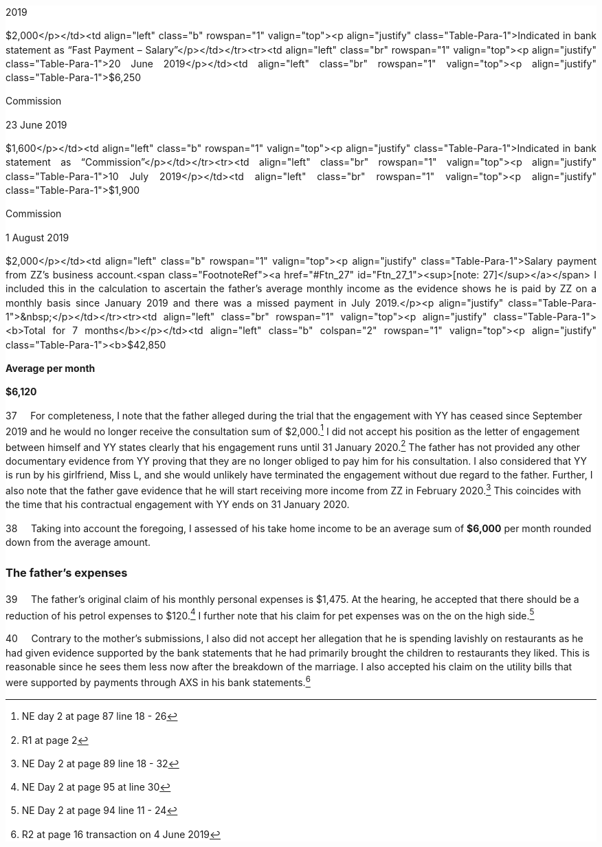 2019</p></td><td align="left" class="br" rowspan="1" valign="top"><p align="justify" class="Table-Para-1">$2,000</p></td><td align="left" class="b" rowspan="1" valign="top"><p align="justify" class="Table-Para-1">Indicated in bank statement as “Fast Payment – Salary”</p></td></tr><tr><td align="left" class="br" rowspan="1" valign="top"><p align="justify" class="Table-Para-1">20 June 2019</p></td><td align="left" class="br" rowspan="1" valign="top"><p align="justify" class="Table-Para-1">$6,250</p></td><td align="left" class="b" rowspan="1" valign="top"><p align="justify" class="Table-Para-1">Commission</p></td></tr><tr><td align="left" class="br" rowspan="1" valign="top"><p align="justify" class="Table-Para-1">23 June 2019</p></td><td align="left" class="br" rowspan="1" valign="top"><p align="justify" class="Table-Para-1">$1,600</p></td><td align="left" class="b" rowspan="1" valign="top"><p align="justify" class="Table-Para-1">Indicated in bank statement as “Commission”</p></td></tr><tr><td align="left" class="br" rowspan="1" valign="top"><p align="justify" class="Table-Para-1">10 July 2019</p></td><td align="left" class="br" rowspan="1" valign="top"><p align="justify" class="Table-Para-1">$1,900</p></td><td align="left" class="b" rowspan="1" valign="top"><p align="justify" class="Table-Para-1">Commission</p></td></tr><tr><td align="left" class="br" rowspan="1" valign="top"><p align="justify" class="Table-Para-1">1 August 2019</p></td><td align="left" class="br" rowspan="1" valign="top"><p align="justify" class="Table-Para-1">$2,000</p></td><td align="left" class="b" rowspan="1" valign="top"><p align="justify" class="Table-Para-1">Salary payment from ZZ’s business account.<span class="FootnoteRef"><a href="#Ftn_27" id="Ftn_27_1"><sup>[note: 27]</sup></a></span> I included this in the calculation to ascertain the father’s average monthly income as the evidence shows he is paid by ZZ on a monthly basis since January 2019 and there was a missed payment in July 2019.</p><p align="justify" class="Table-Para-1">&nbsp;</p></td></tr><tr><td align="left" class="br" rowspan="1" valign="top"><p align="justify" class="Table-Para-1"><b>Total for 7 months</b></p></td><td align="left" class="b" colspan="2" rowspan="1" valign="top"><p align="justify" class="Table-Para-1"><b>$42,850</b></p></td></tr><tr><td align="left" class="r" rowspan="1" valign="top"><p align="justify" class="Table-Para-1"><b>Average per month</b></p></td><td align="left" class="" colspan="2" rowspan="1" valign="top"><p align="justify" class="Table-Para-1"><b>$6,120</b></p></td></tr></tbody></table>

  
  

37     For completeness, I note that the father alleged during the trial that the engagement with YY has ceased since September 2019 and he would no longer receive the consultation sum of $2,000.[^28] I did not accept his position as the letter of engagement between himself and YY states clearly that his engagement runs until 31 January 2020.[^29] The father has not provided any other documentary evidence from YY proving that they are no longer obliged to pay him for his consultation. I also considered that YY is run by his girlfriend, Miss L, and she would unlikely have terminated the engagement without due regard to the father. Further, I also note that the father gave evidence that he will start receiving more income from ZZ in February 2020.[^30] This coincides with the time that his contractual engagement with YY ends on 31 January 2020.

38     Taking into account the foregoing, I assessed of his take home income to be an average sum of **$6,000** per month rounded down from the average amount.

### The father’s expenses

39     The father’s original claim of his monthly personal expenses is $1,475. At the hearing, he accepted that there should be a reduction of his petrol expenses to $120.[^31] I further note that his claim for pet expenses was on the on the high side.[^32]

40     Contrary to the mother’s submissions, I also did not accept her allegation that he is spending lavishly on restaurants as he had given evidence supported by the bank statements that he had primarily brought the children to restaurants they liked. This is reasonable since he sees them less now after the breakdown of the marriage. I also accepted his claim on the utility bills that were supported by payments through AXS in his bank statements.[^33]


[^1]: Mother’s submissions at \[6\] to \[7\]
[^2]: R3 at page 3
[^3]: Notes of Evidence for hearing on 29 November 2019 (“NE Day 1”) at page 32 line 1 – 26; page 34 at line 1 – 26; page 40 line 2 – page 41 line 9
[^4]: NE Day 1 at pages 44 - 70
[^5]: Notes of Evidence for hearing on 20 December 2019 (“NE Day 2”) pages 49 - 72
[^6]: NE Day 1 page 44 at line 15
[^7]: I note that there is some difference between the amount herein and the mother’s claim in her submissions. This is primarily due to the exclusion of the accommodation expenses in the submissions.
[^8]: Exhibit C3
[^9]: C1 at page 89
[^10]: NE Day 1 at page 57 line 13-17
[^11]: NE Day 1 at page 57 line 24 - 27
[^12]: NE Day 1 at pages 56-57
[^13]: C2 at \[7\] – \[10\]
[^14]: See for example, R2 at page 1 transaction dated 4 January 2019
[^15]: NE day 2 at page 21 line 18
[^16]: NE day 2 at page 30 line 12 - 18
[^17]: NE day 2 at page 27 line 18 - 26
[^18]: R2 at page 17
[^19]: NE day 2 at page 25 line 11
[^20]: NE day 2 at page 26 line 31
[^21]: NE day 2 at page 27 line 10
[^22]: NE day 2 at page 27 line 13
[^23]: NE day 2 at page 29 line 1
[^24]: NE day 2 at page 32 line 13 - 17
[^25]: R2 at pages 18 - 24
[^26]: R1 at pages 9 - 14
[^27]: R1 at page 14
[^28]: NE day 2 at page 87 line 18 - 26
[^29]: R1 at page 2
[^30]: NE Day 2 at page 89 line 18 - 32
[^31]: NE Day 2 at page 95 at line 30
[^32]: NE Day 2 at page 94 line 11 - 24
[^33]: R2 at page 16 transaction on 4 June 2019
[^34]: Mother’s skeletal submissions at \[22\]
[^35]: C1 at 23 - 24
[^36]: R4
[^37]: _Ibid_
[^38]: R4 at page 3
[^39]: R3
[^40]: R5 at page 1
[^41]: NE day 1 at page 86 line 15; C1 at pages 90 - 92
[^42]: C1 at page 383
[^43]: NE day 1 at page 20 line 4 - 19
[^44]: C1 at \[23c\]
[^45]: C1 at page 89